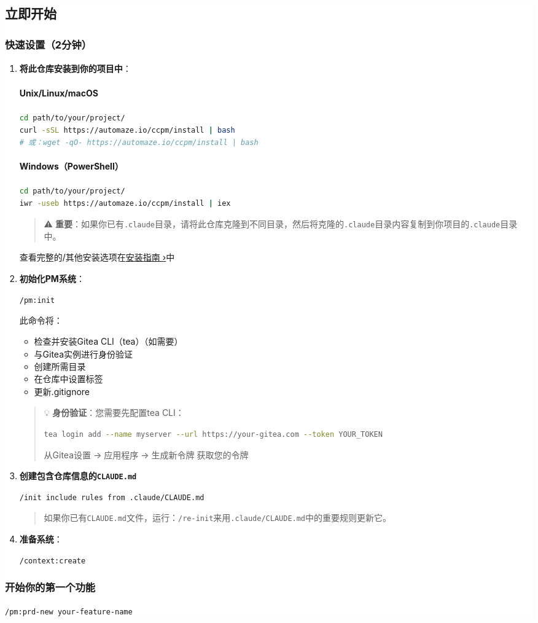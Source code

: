 ## 立即开始

### 快速设置（2分钟）

1. **将此仓库安装到你的项目中**：

   #### Unix/Linux/macOS

   ```bash
   cd path/to/your/project/
   curl -sSL https://automaze.io/ccpm/install | bash
   # 或：wget -qO- https://automaze.io/ccpm/install | bash
   ```

   #### Windows（PowerShell）
   ```bash
   cd path/to/your/project/
   iwr -useb https://automaze.io/ccpm/install | iex
   ```
   > ⚠️ **重要**：如果你已有`.claude`目录，请将此仓库克隆到不同目录，然后将克隆的`.claude`目录内容复制到你项目的`.claude`目录中。

   查看完整的/其他安装选项在[安装指南 ›](https://github.com/automazeio/ccpm/tree/main/install)中


2. **初始化PM系统**：
   ```bash
   /pm:init
   ```
   此命令将：
   - 检查并安装Gitea CLI（tea）（如需要）
   - 与Gitea实例进行身份验证
   - 创建所需目录
   - 在仓库中设置标签
   - 更新.gitignore

   > 💡 **身份验证**：您需要先配置tea CLI：
   > ```bash
   > tea login add --name myserver --url https://your-gitea.com --token YOUR_TOKEN
   > ```
   > 从Gitea设置 → 应用程序 → 生成新令牌 获取您的令牌

3. **创建包含仓库信息的`CLAUDE.md`**
   ```bash
   /init include rules from .claude/CLAUDE.md
   ```
   > 如果你已有`CLAUDE.md`文件，运行：`/re-init`来用`.claude/CLAUDE.md`中的重要规则更新它。

4. **准备系统**：
   ```bash
   /context:create
   ```



### 开始你的第一个功能

```bash
/pm:prd-new your-feature-name
```
